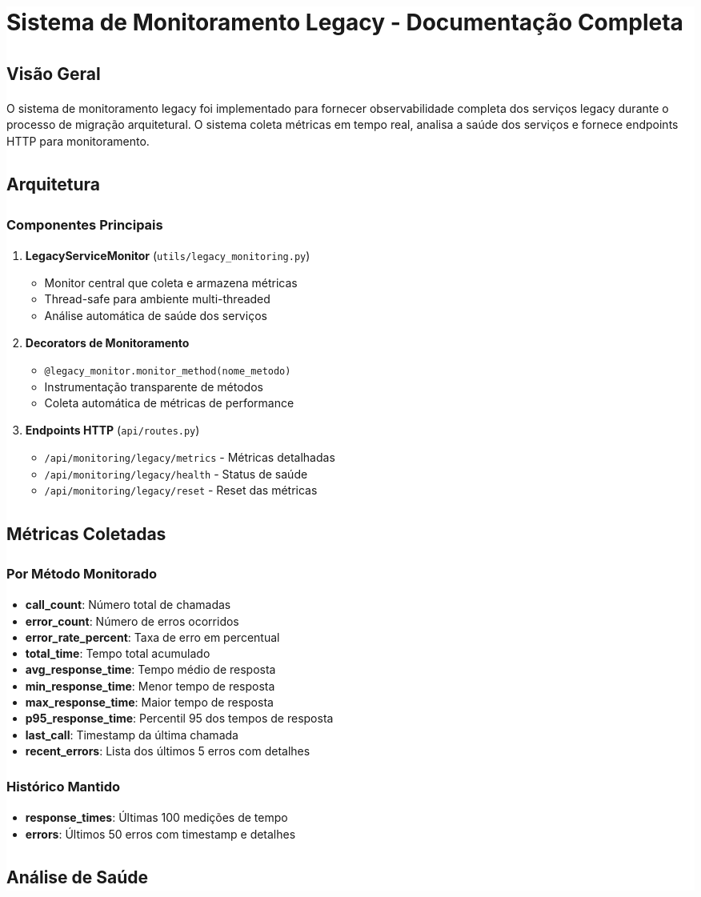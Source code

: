 # Sistema de Monitoramento Legacy - Documentação Completa

## Visão Geral

O sistema de monitoramento legacy foi implementado para fornecer observabilidade completa dos serviços legacy durante o processo de migração arquitetural. O sistema coleta métricas em tempo real, analisa a saúde dos serviços e fornece endpoints HTTP para monitoramento.

## Arquitetura

### Componentes Principais

1. **LegacyServiceMonitor** (`utils/legacy_monitoring.py`)
   - Monitor central que coleta e armazena métricas
   - Thread-safe para ambiente multi-threaded
   - Análise automática de saúde dos serviços

2. **Decorators de Monitoramento**
   - `@legacy_monitor.monitor_method(nome_metodo)`
   - Instrumentação transparente de métodos
   - Coleta automática de métricas de performance

3. **Endpoints HTTP** (`api/routes.py`)
   - `/api/monitoring/legacy/metrics` - Métricas detalhadas
   - `/api/monitoring/legacy/health` - Status de saúde
   - `/api/monitoring/legacy/reset` - Reset das métricas

## Métricas Coletadas

### Por Método Monitorado

- **call_count**: Número total de chamadas
- **error_count**: Número de erros ocorridos
- **error_rate_percent**: Taxa de erro em percentual
- **total_time**: Tempo total acumulado
- **avg_response_time**: Tempo médio de resposta
- **min_response_time**: Menor tempo de resposta
- **max_response_time**: Maior tempo de resposta
- **p95_response_time**: Percentil 95 dos tempos de resposta
- **last_call**: Timestamp da última chamada
- **recent_errors**: Lista dos últimos 5 erros com detalhes

### Histórico Mantido

- **response_times**: Últimas 100 medições de tempo
- **errors**: Últimos 50 erros com timestamp e detalhes

## Análise de Saúde
